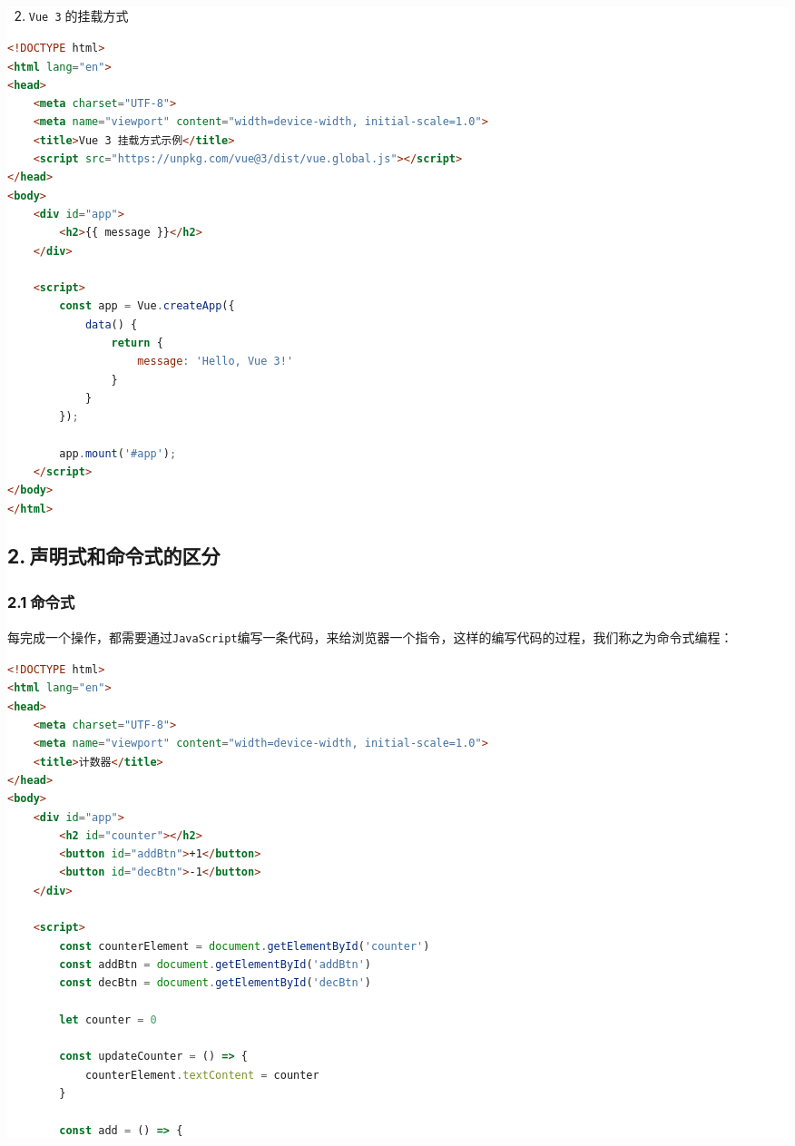 2. `Vue 3` 的挂载方式

```html
<!DOCTYPE html>
<html lang="en">
<head>
    <meta charset="UTF-8">
    <meta name="viewport" content="width=device-width, initial-scale=1.0">
    <title>Vue 3 挂载方式示例</title>
    <script src="https://unpkg.com/vue@3/dist/vue.global.js"></script>
</head>
<body>
    <div id="app">
        <h2>{{ message }}</h2>
    </div>

    <script>
        const app = Vue.createApp({
            data() {
                return {
                    message: 'Hello, Vue 3!'
                }
            }
        });

        app.mount('#app');
    </script>
</body>
</html>
```


## 2. 声明式和命令式的区分

### 2.1 命令式

每完成一个操作，都需要通过`JavaScript`编写一条代码，来给浏览器一个指令，这样的编写代码的过程，我们称之为命令式编程：

```html
<!DOCTYPE html>
<html lang="en">
<head>
    <meta charset="UTF-8">
    <meta name="viewport" content="width=device-width, initial-scale=1.0">
    <title>计数器</title>
</head>
<body>
    <div id="app">
        <h2 id="counter"></h2>
        <button id="addBtn">+1</button>
        <button id="decBtn">-1</button>
    </div>

    <script>
        const counterElement = document.getElementById('counter')
        const addBtn = document.getElementById('addBtn')
        const decBtn = document.getElementById('decBtn')

        let counter = 0

        const updateCounter = () => {
            counterElement.textContent = counter
        }

        const add = () => {
```